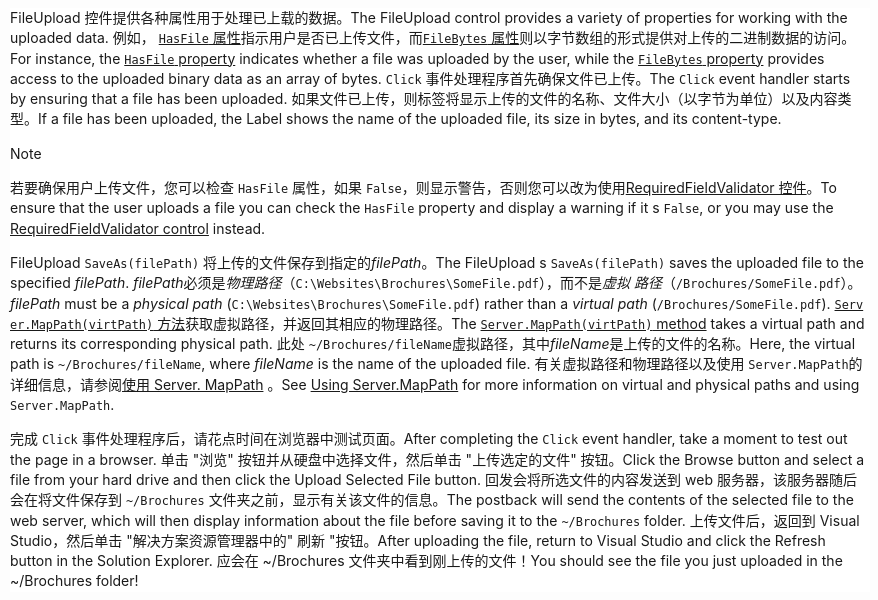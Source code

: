 <span data-ttu-id="3a6fd-275">FileUpload 控件提供各种属性用于处理已上载的数据。</span><span class="sxs-lookup"><span data-stu-id="3a6fd-275">The FileUpload control provides a variety of properties for working with the uploaded data.</span></span> <span data-ttu-id="3a6fd-276">例如， [`HasFile` 属性](https://msdn.microsoft.com/library/system.web.ui.webcontrols.fileupload.hasfile.aspx)指示用户是否已上传文件，而[`FileBytes` 属性](https://msdn.microsoft.com/library/system.web.ui.webcontrols.fileupload.filebytes.aspx)则以字节数组的形式提供对上传的二进制数据的访问。</span><span class="sxs-lookup"><span data-stu-id="3a6fd-276">For instance, the [`HasFile` property](https://msdn.microsoft.com/library/system.web.ui.webcontrols.fileupload.hasfile.aspx) indicates whether a file was uploaded by the user, while the [`FileBytes` property](https://msdn.microsoft.com/library/system.web.ui.webcontrols.fileupload.filebytes.aspx) provides access to the uploaded binary data as an array of bytes.</span></span> <span data-ttu-id="3a6fd-277">`Click` 事件处理程序首先确保文件已上传。</span><span class="sxs-lookup"><span data-stu-id="3a6fd-277">The `Click` event handler starts by ensuring that a file has been uploaded.</span></span> <span data-ttu-id="3a6fd-278">如果文件已上传，则标签将显示上传的文件的名称、文件大小（以字节为单位）以及内容类型。</span><span class="sxs-lookup"><span data-stu-id="3a6fd-278">If a file has been uploaded, the Label shows the name of the uploaded file, its size in bytes, and its content-type.</span></span>

> [!NOTE]
> <span data-ttu-id="3a6fd-279">若要确保用户上传文件，您可以检查 `HasFile` 属性，如果 `False`，则显示警告，否则您可以改为使用[RequiredFieldValidator 控件](https://quickstarts.asp.net/QuickStartv20/aspnet/doc/validation/default.aspx)。</span><span class="sxs-lookup"><span data-stu-id="3a6fd-279">To ensure that the user uploads a file you can check the `HasFile` property and display a warning if it s `False`, or you may use the [RequiredFieldValidator control](https://quickstarts.asp.net/QuickStartv20/aspnet/doc/validation/default.aspx) instead.</span></span>

<span data-ttu-id="3a6fd-280">FileUpload `SaveAs(filePath)` 将上传的文件保存到指定的*filePath*。</span><span class="sxs-lookup"><span data-stu-id="3a6fd-280">The FileUpload s `SaveAs(filePath)` saves the uploaded file to the specified *filePath*.</span></span> <span data-ttu-id="3a6fd-281">*filePath*必须是*物理路径*（`C:\Websites\Brochures\SomeFile.pdf`），而不是*虚拟* *路径*（`/Brochures/SomeFile.pdf`）。</span><span class="sxs-lookup"><span data-stu-id="3a6fd-281">*filePath* must be a *physical path* (`C:\Websites\Brochures\SomeFile.pdf`) rather than a *virtual* *path* (`/Brochures/SomeFile.pdf`).</span></span> <span data-ttu-id="3a6fd-282">[`Server.MapPath(virtPath)` 方法](https://msdn.microsoft.com/library/system.web.httpserverutility.mappath.aspx)获取虚拟路径，并返回其相应的物理路径。</span><span class="sxs-lookup"><span data-stu-id="3a6fd-282">The [`Server.MapPath(virtPath)` method](https://msdn.microsoft.com/library/system.web.httpserverutility.mappath.aspx) takes a virtual path and returns its corresponding physical path.</span></span> <span data-ttu-id="3a6fd-283">此处 `~/Brochures/fileName`虚拟路径，其中*fileName*是上传的文件的名称。</span><span class="sxs-lookup"><span data-stu-id="3a6fd-283">Here, the virtual path is `~/Brochures/fileName`, where *fileName* is the name of the uploaded file.</span></span> <span data-ttu-id="3a6fd-284">有关虚拟路径和物理路径以及使用 `Server.MapPath`的详细信息，请参阅[使用 Server. MapPath](http://www.4guysfromrolla.com/webtech/121799-1.shtml) 。</span><span class="sxs-lookup"><span data-stu-id="3a6fd-284">See [Using Server.MapPath](http://www.4guysfromrolla.com/webtech/121799-1.shtml) for more information on virtual and physical paths and using `Server.MapPath`.</span></span>

<span data-ttu-id="3a6fd-285">完成 `Click` 事件处理程序后，请花点时间在浏览器中测试页面。</span><span class="sxs-lookup"><span data-stu-id="3a6fd-285">After completing the `Click` event handler, take a moment to test out the page in a browser.</span></span> <span data-ttu-id="3a6fd-286">单击 "浏览" 按钮并从硬盘中选择文件，然后单击 "上传选定的文件" 按钮。</span><span class="sxs-lookup"><span data-stu-id="3a6fd-286">Click the Browse button and select a file from your hard drive and then click the Upload Selected File button.</span></span> <span data-ttu-id="3a6fd-287">回发会将所选文件的内容发送到 web 服务器，该服务器随后会在将文件保存到 `~/Brochures` 文件夹之前，显示有关该文件的信息。</span><span class="sxs-lookup"><span data-stu-id="3a6fd-287">The postback will send the contents of the selected file to the web server, which will then display information about the file before saving it to the `~/Brochures` folder.</span></span> <span data-ttu-id="3a6fd-288">上传文件后，返回到 Visual Studio，然后单击 "解决方案资源管理器中的" 刷新 "按钮。</span><span class="sxs-lookup"><span data-stu-id="3a6fd-288">After uploading the file, return to Visual Studio and click the Refresh button in the Solution Explorer.</span></span> <span data-ttu-id="3a6fd-289">应会在 ~/Brochures 文件夹中看到刚上传的文件！</span><span class="sxs-lookup"><span data-stu-id="3a6fd-289">You should see the file you just uploaded in the ~/Brochures folder!</span></span>
